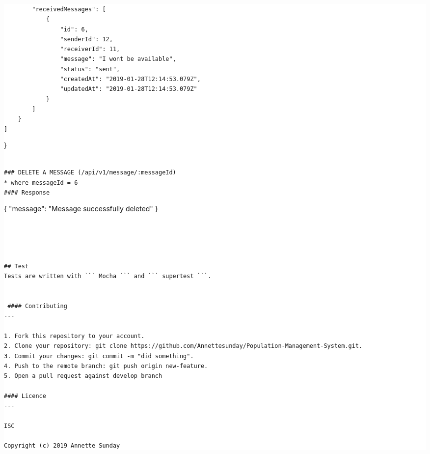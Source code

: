             "receivedMessages": [
                {
                    "id": 6,
                    "senderId": 12,
                    "receiverId": 11,
                    "message": "I wont be available",
                    "status": "sent",
                    "createdAt": "2019-01-28T12:14:53.079Z",
                    "updatedAt": "2019-01-28T12:14:53.079Z"
                }
            ]
        }
    ]
}
```

### DELETE A MESSAGE (/api/v1/message/:messageId)
* where messageId = 6
#### Response
```
{
    "message": "Message successfully deleted"
}
```




## Test
Tests are written with ``` Mocha ``` and ``` supertest ```.


 #### Contributing
---

1. Fork this repository to your account.
2. Clone your repository: git clone https://github.com/Annettesunday/Population-Management-System.git.
3. Commit your changes: git commit -m "did something".
4. Push to the remote branch: git push origin new-feature.
5. Open a pull request against develop branch

#### Licence
---

ISC

Copyright (c) 2019 Annette Sunday
